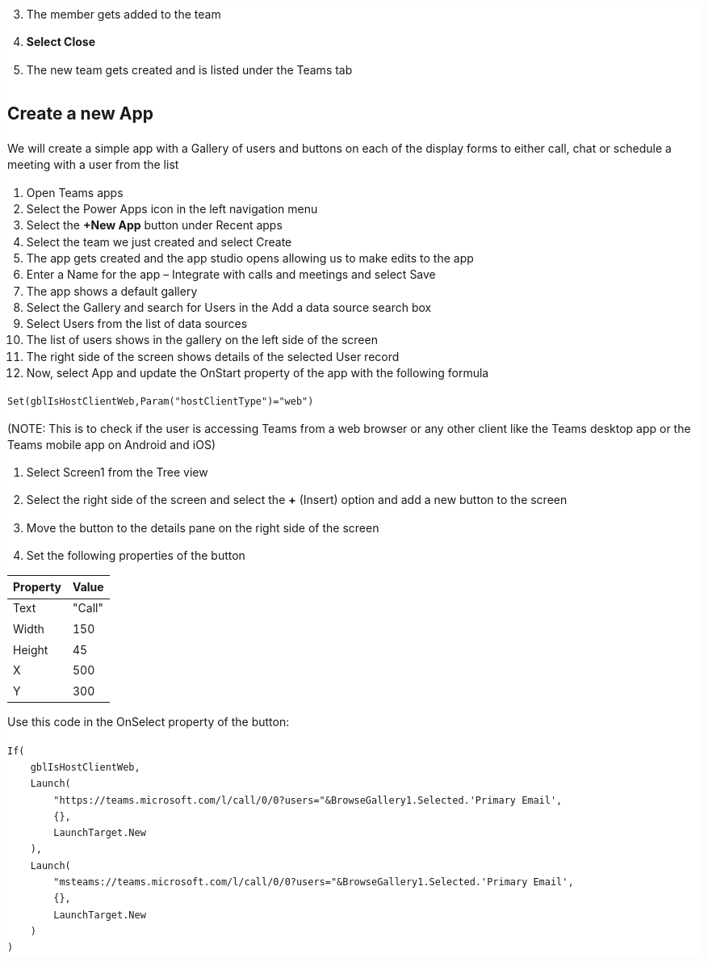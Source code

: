 3.  The member gets added to the team

4.  **Select Close**

5.  The new team gets created and is listed under the Teams tab

## Create a new App

We will create a simple app with a Gallery of users and buttons on each of the display forms to either call, chat or schedule a meeting with a user from the list

1.  Open Teams apps
2.  Select the Power Apps icon in the left navigation menu
3.  Select the **+New App** button under Recent apps
4.  Select the team we just created and select Create
5.  The app gets created and the app studio opens allowing us to make edits to
    the app
6.  Enter a Name for the app – Integrate with calls and meetings and select Save
7.  The app shows a default gallery
8.  Select the Gallery and search for Users in the Add a data source search box
9.  Select Users from the list of data sources
10.  The list of users shows in the gallery on the left side of the screen
11.  The right side of the screen shows details of the selected User record
12.  Now, select App and update the OnStart property of the app with the following formula

```
Set(gblIsHostClientWeb,Param("hostClientType")="web")
```

(NOTE: This is to check if the user is accessing Teams from a web browser or
any other client like the Teams desktop app or the Teams mobile app on
Android and iOS)

1. Select Screen1 from the Tree view

2. Select the right side of the screen and select the **+** (Insert) option and add a new button to the screen

3. Move the button to the details pane on the right side of the screen

4. Set the following properties of the button

| Property | Value  |
|----------|--------|
| Text     | "Call" |
| Width    | 150    |
| Height   | 45     |
| X        | 500    |
| Y        | 300    |

Use this code in the OnSelect property of the button:
```
If(
    gblIsHostClientWeb,
    Launch(
        "https://teams.microsoft.com/l/call/0/0?users="&BrowseGallery1.Selected.'Primary Email',
        {},
        LaunchTarget.New
    ),
    Launch(
        "msteams://teams.microsoft.com/l/call/0/0?users="&BrowseGallery1.Selected.'Primary Email',
        {},
        LaunchTarget.New
    )
)
```